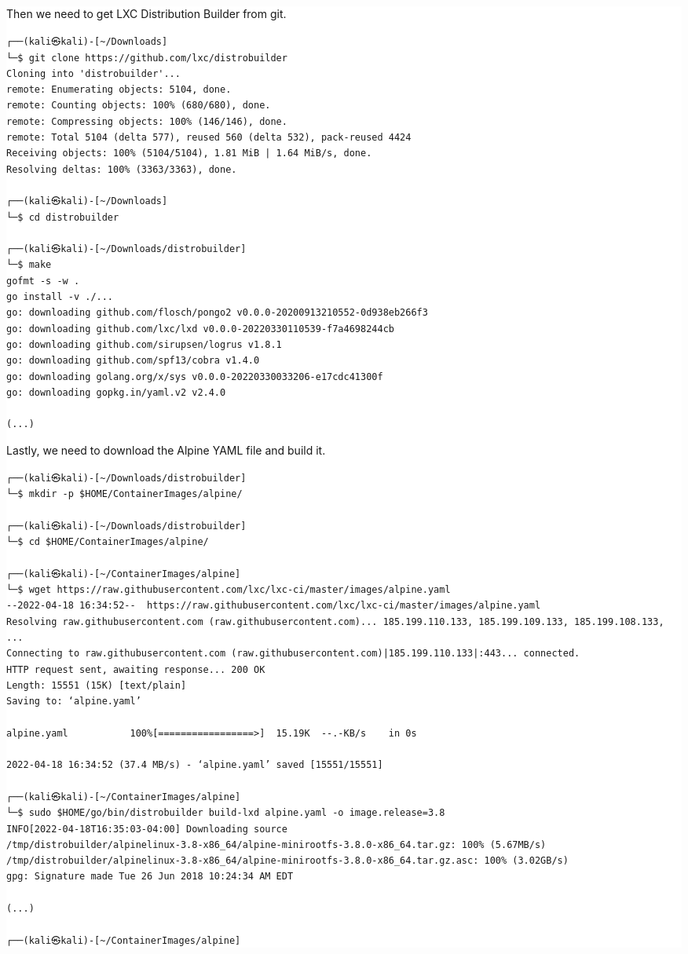 Then we need to get LXC Distribution Builder from git. 

```console
┌──(kali㉿kali)-[~/Downloads]
└─$ git clone https://github.com/lxc/distrobuilder                    
Cloning into 'distrobuilder'...
remote: Enumerating objects: 5104, done.
remote: Counting objects: 100% (680/680), done.
remote: Compressing objects: 100% (146/146), done.
remote: Total 5104 (delta 577), reused 560 (delta 532), pack-reused 4424
Receiving objects: 100% (5104/5104), 1.81 MiB | 1.64 MiB/s, done.
Resolving deltas: 100% (3363/3363), done.
 
┌──(kali㉿kali)-[~/Downloads]
└─$ cd distrobuilder
 
┌──(kali㉿kali)-[~/Downloads/distrobuilder]
└─$ make        
gofmt -s -w .
go install -v ./...
go: downloading github.com/flosch/pongo2 v0.0.0-20200913210552-0d938eb266f3
go: downloading github.com/lxc/lxd v0.0.0-20220330110539-f7a4698244cb
go: downloading github.com/sirupsen/logrus v1.8.1
go: downloading github.com/spf13/cobra v1.4.0
go: downloading golang.org/x/sys v0.0.0-20220330033206-e17cdc41300f
go: downloading gopkg.in/yaml.v2 v2.4.0

(...)
```

Lastly, we need to download the Alpine YAML file and build it.

```console
┌──(kali㉿kali)-[~/Downloads/distrobuilder]
└─$ mkdir -p $HOME/ContainerImages/alpine/
       
┌──(kali㉿kali)-[~/Downloads/distrobuilder]
└─$ cd $HOME/ContainerImages/alpine/
       
┌──(kali㉿kali)-[~/ContainerImages/alpine]
└─$ wget https://raw.githubusercontent.com/lxc/lxc-ci/master/images/alpine.yaml
--2022-04-18 16:34:52--  https://raw.githubusercontent.com/lxc/lxc-ci/master/images/alpine.yaml
Resolving raw.githubusercontent.com (raw.githubusercontent.com)... 185.199.110.133, 185.199.109.133, 185.199.108.133, ...
Connecting to raw.githubusercontent.com (raw.githubusercontent.com)|185.199.110.133|:443... connected.
HTTP request sent, awaiting response... 200 OK
Length: 15551 (15K) [text/plain]
Saving to: ‘alpine.yaml’

alpine.yaml           100%[=================>]  15.19K  --.-KB/s    in 0s      

2022-04-18 16:34:52 (37.4 MB/s) - ‘alpine.yaml’ saved [15551/15551]
 
┌──(kali㉿kali)-[~/ContainerImages/alpine]
└─$ sudo $HOME/go/bin/distrobuilder build-lxd alpine.yaml -o image.release=3.8
INFO[2022-04-18T16:35:03-04:00] Downloading source                           
/tmp/distrobuilder/alpinelinux-3.8-x86_64/alpine-minirootfs-3.8.0-x86_64.tar.gz: 100% (5.67MB/s)
/tmp/distrobuilder/alpinelinux-3.8-x86_64/alpine-minirootfs-3.8.0-x86_64.tar.gz.asc: 100% (3.02GB/s)
gpg: Signature made Tue 26 Jun 2018 10:24:34 AM EDT

(...)

┌──(kali㉿kali)-[~/ContainerImages/alpine]
```